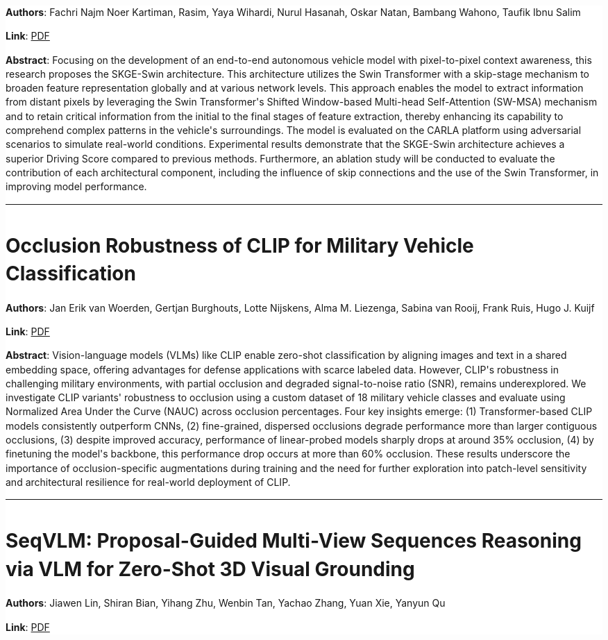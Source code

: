 **Authors**: Fachri Najm Noer Kartiman, Rasim, Yaya Wihardi, Nurul Hasanah, Oskar Natan, Bambang Wahono, Taufik Ibnu Salim  

**Link**: [PDF](https://arxiv.org/pdf/2508.20762)  

**Abstract**: Focusing on the development of an end-to-end autonomous vehicle model with pixel-to-pixel context awareness, this research proposes the SKGE-Swin architecture. This architecture utilizes the Swin Transformer with a skip-stage mechanism to broaden feature representation globally and at various network levels. This approach enables the model to extract information from distant pixels by leveraging the Swin Transformer's Shifted Window-based Multi-head Self-Attention (SW-MSA) mechanism and to retain critical information from the initial to the final stages of feature extraction, thereby enhancing its capability to comprehend complex patterns in the vehicle's surroundings. The model is evaluated on the CARLA platform using adversarial scenarios to simulate real-world conditions. Experimental results demonstrate that the SKGE-Swin architecture achieves a superior Driving Score compared to previous methods. Furthermore, an ablation study will be conducted to evaluate the contribution of each architectural component, including the influence of skip connections and the use of the Swin Transformer, in improving model performance. 

---
# Occlusion Robustness of CLIP for Military Vehicle Classification 

**Authors**: Jan Erik van Woerden, Gertjan Burghouts, Lotte Nijskens, Alma M. Liezenga, Sabina van Rooij, Frank Ruis, Hugo J. Kuijf  

**Link**: [PDF](https://arxiv.org/pdf/2508.20760)  

**Abstract**: Vision-language models (VLMs) like CLIP enable zero-shot classification by aligning images and text in a shared embedding space, offering advantages for defense applications with scarce labeled data. However, CLIP's robustness in challenging military environments, with partial occlusion and degraded signal-to-noise ratio (SNR), remains underexplored. We investigate CLIP variants' robustness to occlusion using a custom dataset of 18 military vehicle classes and evaluate using Normalized Area Under the Curve (NAUC) across occlusion percentages. Four key insights emerge: (1) Transformer-based CLIP models consistently outperform CNNs, (2) fine-grained, dispersed occlusions degrade performance more than larger contiguous occlusions, (3) despite improved accuracy, performance of linear-probed models sharply drops at around 35% occlusion, (4) by finetuning the model's backbone, this performance drop occurs at more than 60% occlusion. These results underscore the importance of occlusion-specific augmentations during training and the need for further exploration into patch-level sensitivity and architectural resilience for real-world deployment of CLIP. 

---
# SeqVLM: Proposal-Guided Multi-View Sequences Reasoning via VLM for Zero-Shot 3D Visual Grounding 

**Authors**: Jiawen Lin, Shiran Bian, Yihang Zhu, Wenbin Tan, Yachao Zhang, Yuan Xie, Yanyun Qu  

**Link**: [PDF](https://arxiv.org/pdf/2508.20758)  
